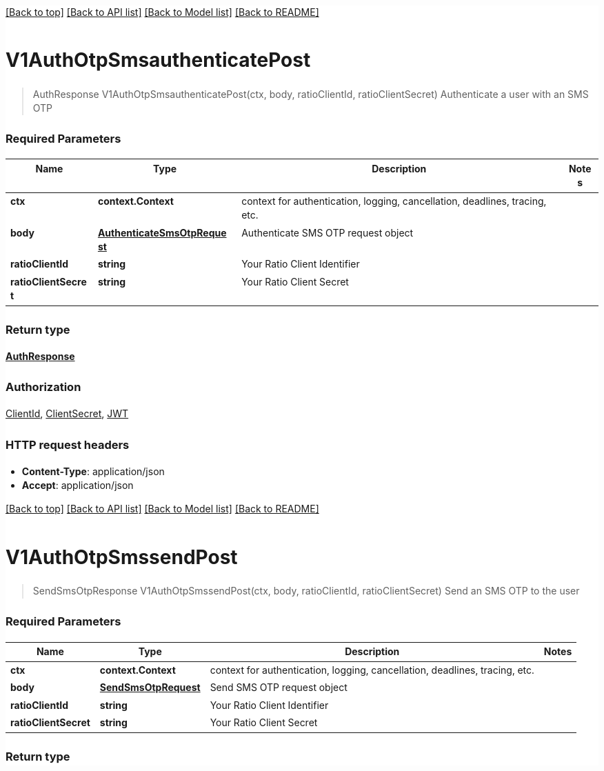 [[Back to top]](#) [[Back to API list]](../README.md#documentation-for-api-endpoints) [[Back to Model list]](../README.md#documentation-for-models) [[Back to README]](../README.md)

# **V1AuthOtpSmsauthenticatePost**
> AuthResponse V1AuthOtpSmsauthenticatePost(ctx, body, ratioClientId, ratioClientSecret)
Authenticate a user with an SMS OTP

### Required Parameters

Name | Type | Description  | Notes
------------- | ------------- | ------------- | -------------
 **ctx** | **context.Context** | context for authentication, logging, cancellation, deadlines, tracing, etc.
  **body** | [**AuthenticateSmsOtpRequest**](AuthenticateSmsOtpRequest.md)| Authenticate SMS OTP request object | 
  **ratioClientId** | **string**| Your Ratio Client Identifier | 
  **ratioClientSecret** | **string**| Your Ratio Client Secret | 

### Return type

[**AuthResponse**](AuthResponse.md)

### Authorization

[ClientId](../README.md#ClientId), [ClientSecret](../README.md#ClientSecret), [JWT](../README.md#JWT)

### HTTP request headers

 - **Content-Type**: application/json
 - **Accept**: application/json

[[Back to top]](#) [[Back to API list]](../README.md#documentation-for-api-endpoints) [[Back to Model list]](../README.md#documentation-for-models) [[Back to README]](../README.md)

# **V1AuthOtpSmssendPost**
> SendSmsOtpResponse V1AuthOtpSmssendPost(ctx, body, ratioClientId, ratioClientSecret)
Send an SMS OTP to the user

### Required Parameters

Name | Type | Description  | Notes
------------- | ------------- | ------------- | -------------
 **ctx** | **context.Context** | context for authentication, logging, cancellation, deadlines, tracing, etc.
  **body** | [**SendSmsOtpRequest**](SendSmsOtpRequest.md)| Send SMS OTP request object | 
  **ratioClientId** | **string**| Your Ratio Client Identifier | 
  **ratioClientSecret** | **string**| Your Ratio Client Secret | 

### Return type
